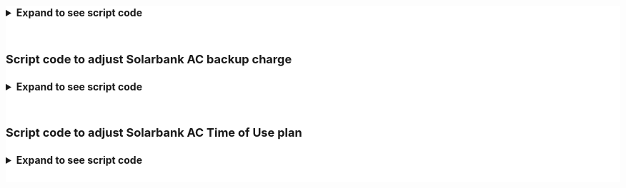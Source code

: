 <details><summary><b>Expand to see script code</b><br><br></summary></details>

### Script code to adjust Solarbank AC backup charge

<details><summary><b>Expand to see script code</b><br><br></summary></details>

### Script code to adjust Solarbank AC Time of Use plan

<details>
<summary><b>Expand to see script code</b><br><br></summary>

```yaml
alias: Modify AC Time of Use
description: ""
icon: mdi:cash-clock
mode: single
fields:
  entity:
    name: Entity
    description: Choose a SB AC entity
    required: true
    default: select.solarbank_2_ac_tariff
    selector:
      entity:
        integration: anker_solix
        domain: select
  start_month:
    name: Start month
    description: Start month for the season to be modified
    required: false
    default: jan
    selector:
      select:
        mode: dropdown
        multiple: false
        translation_key: month
        options:
          - jan
          - feb
          - mar
          - apr
          - may
          - jun
          - jul
          - aug
          - sep
          - oct
          - nov
          - dec
  end_month:
    name: End month
    description: End month for the season to be modified
    required: false
    default: dec
    selector:
      select:
        mode: dropdown
        multiple: false
        translation_key: month
        options:
          - jan
          - feb
          - mar
          - apr
          - may
```